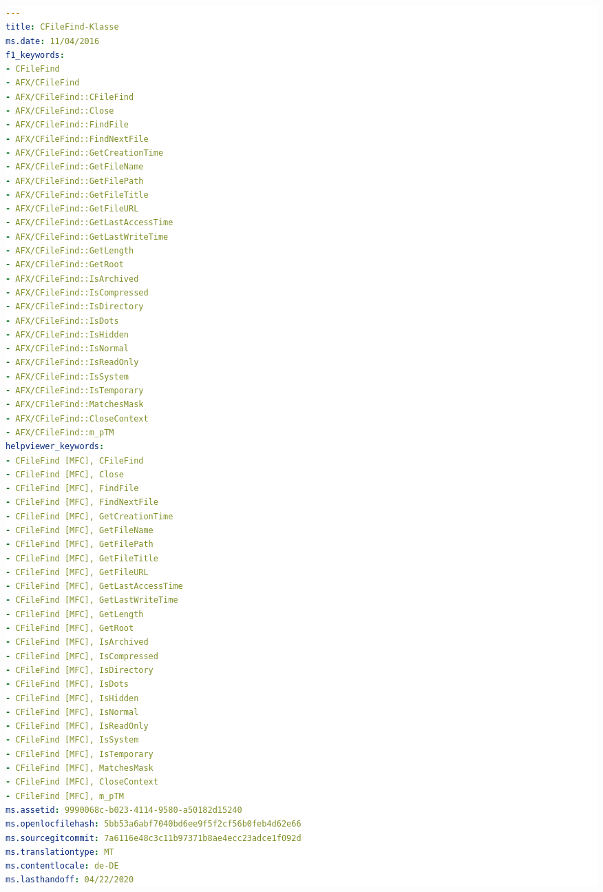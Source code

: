 ```yaml
---
title: CFileFind-Klasse
ms.date: 11/04/2016
f1_keywords:
- CFileFind
- AFX/CFileFind
- AFX/CFileFind::CFileFind
- AFX/CFileFind::Close
- AFX/CFileFind::FindFile
- AFX/CFileFind::FindNextFile
- AFX/CFileFind::GetCreationTime
- AFX/CFileFind::GetFileName
- AFX/CFileFind::GetFilePath
- AFX/CFileFind::GetFileTitle
- AFX/CFileFind::GetFileURL
- AFX/CFileFind::GetLastAccessTime
- AFX/CFileFind::GetLastWriteTime
- AFX/CFileFind::GetLength
- AFX/CFileFind::GetRoot
- AFX/CFileFind::IsArchived
- AFX/CFileFind::IsCompressed
- AFX/CFileFind::IsDirectory
- AFX/CFileFind::IsDots
- AFX/CFileFind::IsHidden
- AFX/CFileFind::IsNormal
- AFX/CFileFind::IsReadOnly
- AFX/CFileFind::IsSystem
- AFX/CFileFind::IsTemporary
- AFX/CFileFind::MatchesMask
- AFX/CFileFind::CloseContext
- AFX/CFileFind::m_pTM
helpviewer_keywords:
- CFileFind [MFC], CFileFind
- CFileFind [MFC], Close
- CFileFind [MFC], FindFile
- CFileFind [MFC], FindNextFile
- CFileFind [MFC], GetCreationTime
- CFileFind [MFC], GetFileName
- CFileFind [MFC], GetFilePath
- CFileFind [MFC], GetFileTitle
- CFileFind [MFC], GetFileURL
- CFileFind [MFC], GetLastAccessTime
- CFileFind [MFC], GetLastWriteTime
- CFileFind [MFC], GetLength
- CFileFind [MFC], GetRoot
- CFileFind [MFC], IsArchived
- CFileFind [MFC], IsCompressed
- CFileFind [MFC], IsDirectory
- CFileFind [MFC], IsDots
- CFileFind [MFC], IsHidden
- CFileFind [MFC], IsNormal
- CFileFind [MFC], IsReadOnly
- CFileFind [MFC], IsSystem
- CFileFind [MFC], IsTemporary
- CFileFind [MFC], MatchesMask
- CFileFind [MFC], CloseContext
- CFileFind [MFC], m_pTM
ms.assetid: 9990068c-b023-4114-9580-a50182d15240
ms.openlocfilehash: 5bb53a6abf7040bd6ee9f5f2cf56b0feb4d62e66
ms.sourcegitcommit: 7a6116e48c3c11b97371b8ae4ecc23adce1f092d
ms.translationtype: MT
ms.contentlocale: de-DE
ms.lasthandoff: 04/22/2020
```